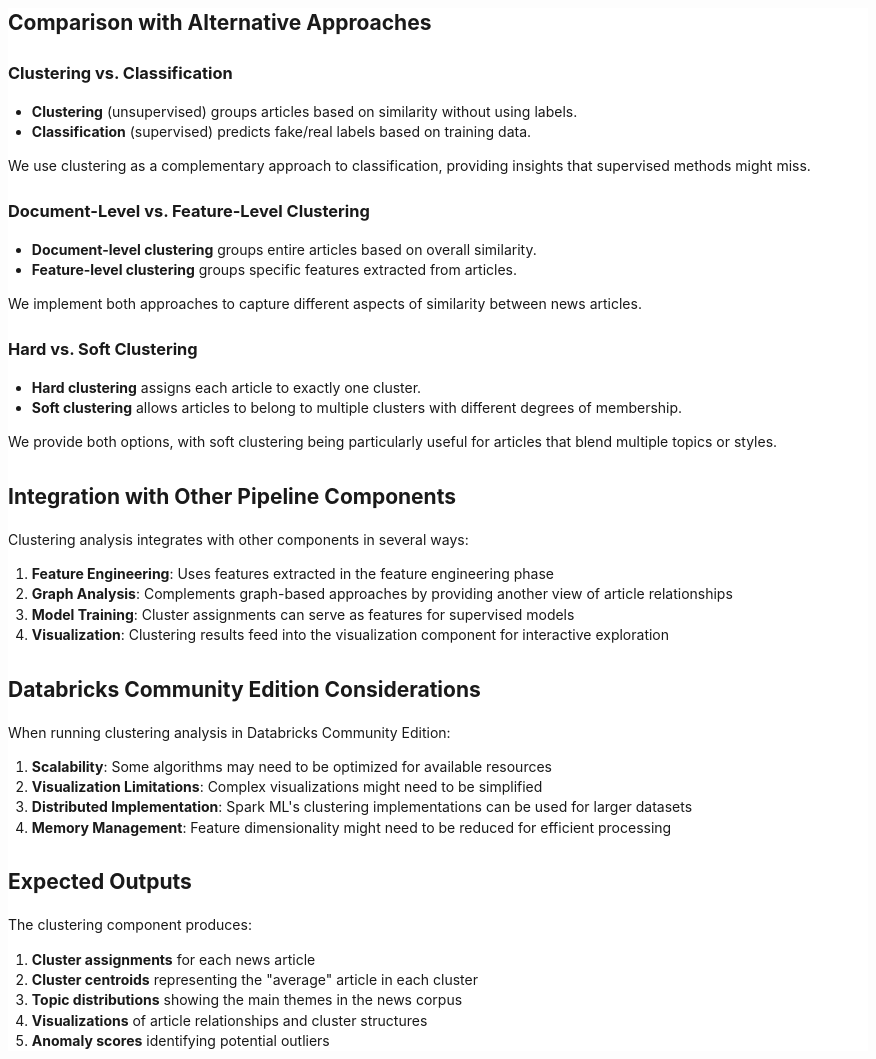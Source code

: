 ## Comparison with Alternative Approaches

### Clustering vs. Classification

- **Clustering** (unsupervised) groups articles based on similarity without using labels.
- **Classification** (supervised) predicts fake/real labels based on training data.

We use clustering as a complementary approach to classification, providing insights that supervised methods might miss.

### Document-Level vs. Feature-Level Clustering

- **Document-level clustering** groups entire articles based on overall similarity.
- **Feature-level clustering** groups specific features extracted from articles.

We implement both approaches to capture different aspects of similarity between news articles.

### Hard vs. Soft Clustering

- **Hard clustering** assigns each article to exactly one cluster.
- **Soft clustering** allows articles to belong to multiple clusters with different degrees of membership.

We provide both options, with soft clustering being particularly useful for articles that blend multiple topics or styles.

## Integration with Other Pipeline Components

Clustering analysis integrates with other components in several ways:

1. **Feature Engineering**: Uses features extracted in the feature engineering phase
2. **Graph Analysis**: Complements graph-based approaches by providing another view of article relationships
3. **Model Training**: Cluster assignments can serve as features for supervised models
4. **Visualization**: Clustering results feed into the visualization component for interactive exploration

## Databricks Community Edition Considerations

When running clustering analysis in Databricks Community Edition:

1. **Scalability**: Some algorithms may need to be optimized for available resources
2. **Visualization Limitations**: Complex visualizations might need to be simplified
3. **Distributed Implementation**: Spark ML's clustering implementations can be used for larger datasets
4. **Memory Management**: Feature dimensionality might need to be reduced for efficient processing

## Expected Outputs

The clustering component produces:

1. **Cluster assignments** for each news article
2. **Cluster centroids** representing the "average" article in each cluster
3. **Topic distributions** showing the main themes in the news corpus
4. **Visualizations** of article relationships and cluster structures
5. **Anomaly scores** identifying potential outliers
